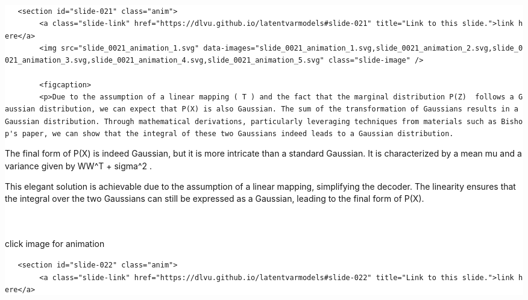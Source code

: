 

       <section id="slide-021" class="anim">
            <a class="slide-link" href="https://dlvu.github.io/latentvarmodels#slide-021" title="Link to this slide.">link here</a>
            <img src="slide_0021_animation_1.svg" data-images="slide_0021_animation_1.svg,slide_0021_animation_2.svg,slide_0021_animation_3.svg,slide_0021_animation_4.svg,slide_0021_animation_5.svg" class="slide-image" />

            <figcaption>
            <p>Due to the assumption of a linear mapping ( T ) and the fact that the marginal distribution P(Z)  follows a Gaussian distribution, we can expect that P(X) is also Gaussian. The sum of the transformation of Gaussians results in a Gaussian distribution. Through mathematical derivations, particularly leveraging techniques from materials such as Bishop's paper, we can show that the integral of these two Gaussians indeed leads to a Gaussian distribution.
</p><p>The final form of  P(X) is indeed Gaussian, but it is more intricate than a standard Gaussian. It is characterized by a mean mu  and a variance given by  WW^T + sigma^2 .
</p><p>This elegant solution is achievable due to the assumption of a linear mapping, simplifying the decoder. The linearity ensures that the integral over the two Gaussians can still be expressed as a Gaussian, leading to the final form of P(X).
</p><br><br>
            </figcaption>
            <span class="hint">click image for animation</span>
       </section>





       <section id="slide-022" class="anim">
            <a class="slide-link" href="https://dlvu.github.io/latentvarmodels#slide-022" title="Link to this slide.">link here</a>